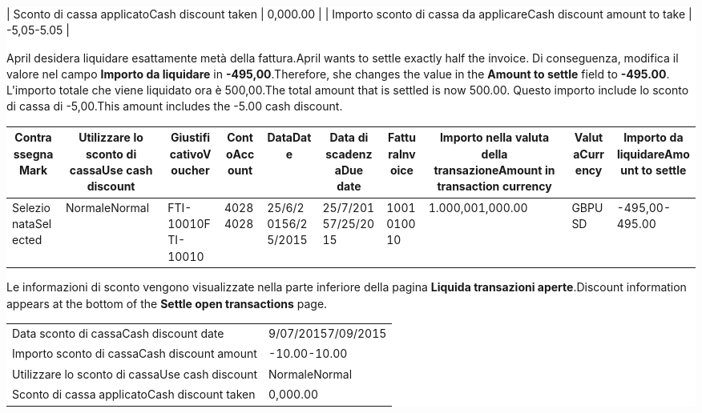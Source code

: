 | <span data-ttu-id="cc8a4-204">Sconto di cassa applicato</span><span class="sxs-lookup"><span data-stu-id="cc8a4-204">Cash discount taken</span></span>          | <span data-ttu-id="cc8a4-205">0,00</span><span class="sxs-lookup"><span data-stu-id="cc8a4-205">0.00</span></span>      |
| <span data-ttu-id="cc8a4-206">Importo sconto di cassa da applicare</span><span class="sxs-lookup"><span data-stu-id="cc8a4-206">Cash discount amount to take</span></span> | <span data-ttu-id="cc8a4-207">-5,05</span><span class="sxs-lookup"><span data-stu-id="cc8a4-207">-5.05</span></span>     |

<span data-ttu-id="cc8a4-208">April desidera liquidare esattamente metà della fattura.</span><span class="sxs-lookup"><span data-stu-id="cc8a4-208">April wants to settle exactly half the invoice.</span></span> <span data-ttu-id="cc8a4-209">Di conseguenza, modifica il valore nel campo **Importo da liquidare** in **-495,00**.</span><span class="sxs-lookup"><span data-stu-id="cc8a4-209">Therefore, she changes the value in the **Amount to settle** field to **-495.00**.</span></span> <span data-ttu-id="cc8a4-210">L'importo totale che viene liquidato ora è 500,00.</span><span class="sxs-lookup"><span data-stu-id="cc8a4-210">The total amount that is settled is now 500.00.</span></span> <span data-ttu-id="cc8a4-211">Questo importo include lo sconto di cassa di -5,00.</span><span class="sxs-lookup"><span data-stu-id="cc8a4-211">This amount includes the -5.00 cash discount.</span></span>

| <span data-ttu-id="cc8a4-212">Contrassegna</span><span class="sxs-lookup"><span data-stu-id="cc8a4-212">Mark</span></span>     | <span data-ttu-id="cc8a4-213">Utilizzare lo sconto di cassa</span><span class="sxs-lookup"><span data-stu-id="cc8a4-213">Use cash discount</span></span> | <span data-ttu-id="cc8a4-214">Giustificativo</span><span class="sxs-lookup"><span data-stu-id="cc8a4-214">Voucher</span></span>   | <span data-ttu-id="cc8a4-215">Conto</span><span class="sxs-lookup"><span data-stu-id="cc8a4-215">Account</span></span> | <span data-ttu-id="cc8a4-216">Data</span><span class="sxs-lookup"><span data-stu-id="cc8a4-216">Date</span></span>      | <span data-ttu-id="cc8a4-217">Data di scadenza</span><span class="sxs-lookup"><span data-stu-id="cc8a4-217">Due date</span></span>  | <span data-ttu-id="cc8a4-218">Fattura</span><span class="sxs-lookup"><span data-stu-id="cc8a4-218">Invoice</span></span> | <span data-ttu-id="cc8a4-219">Importo nella valuta della transazione</span><span class="sxs-lookup"><span data-stu-id="cc8a4-219">Amount in transaction currency</span></span> | <span data-ttu-id="cc8a4-220">Valuta</span><span class="sxs-lookup"><span data-stu-id="cc8a4-220">Currency</span></span> | <span data-ttu-id="cc8a4-221">Importo da liquidare</span><span class="sxs-lookup"><span data-stu-id="cc8a4-221">Amount to settle</span></span> |
|----------|-------------------|-----------|---------|-----------|-----------|---------|--------------------------------|----------|------------------|
| <span data-ttu-id="cc8a4-222">Selezionata</span><span class="sxs-lookup"><span data-stu-id="cc8a4-222">Selected</span></span> | <span data-ttu-id="cc8a4-223">Normale</span><span class="sxs-lookup"><span data-stu-id="cc8a4-223">Normal</span></span>            | <span data-ttu-id="cc8a4-224">FTI-10010</span><span class="sxs-lookup"><span data-stu-id="cc8a4-224">FTI-10010</span></span> | <span data-ttu-id="cc8a4-225">4028</span><span class="sxs-lookup"><span data-stu-id="cc8a4-225">4028</span></span>    | <span data-ttu-id="cc8a4-226">25/6/2015</span><span class="sxs-lookup"><span data-stu-id="cc8a4-226">6/25/2015</span></span> | <span data-ttu-id="cc8a4-227">25/7/2015</span><span class="sxs-lookup"><span data-stu-id="cc8a4-227">7/25/2015</span></span> | <span data-ttu-id="cc8a4-228">10010</span><span class="sxs-lookup"><span data-stu-id="cc8a4-228">10010</span></span>   | <span data-ttu-id="cc8a4-229">1.000,00</span><span class="sxs-lookup"><span data-stu-id="cc8a4-229">1,000.00</span></span>                       | <span data-ttu-id="cc8a4-230">GBP</span><span class="sxs-lookup"><span data-stu-id="cc8a4-230">USD</span></span>      | <span data-ttu-id="cc8a4-231">-495,00</span><span class="sxs-lookup"><span data-stu-id="cc8a4-231">-495.00</span></span>          |

<span data-ttu-id="cc8a4-232">Le informazioni di sconto vengono visualizzate nella parte inferiore della pagina **Liquida transazioni aperte**.</span><span class="sxs-lookup"><span data-stu-id="cc8a4-232">Discount information appears at the bottom of the **Settle open transactions** page.</span></span>

|                              |           |
|------------------------------|-----------|
| <span data-ttu-id="cc8a4-233">Data sconto di cassa</span><span class="sxs-lookup"><span data-stu-id="cc8a4-233">Cash discount date</span></span>           | <span data-ttu-id="cc8a4-234">9/07/2015</span><span class="sxs-lookup"><span data-stu-id="cc8a4-234">7/09/2015</span></span> |
| <span data-ttu-id="cc8a4-235">Importo sconto di cassa</span><span class="sxs-lookup"><span data-stu-id="cc8a4-235">Cash discount amount</span></span>         | <span data-ttu-id="cc8a4-236">-10.00</span><span class="sxs-lookup"><span data-stu-id="cc8a4-236">-10.00</span></span>    |
| <span data-ttu-id="cc8a4-237">Utilizzare lo sconto di cassa</span><span class="sxs-lookup"><span data-stu-id="cc8a4-237">Use cash discount</span></span>            | <span data-ttu-id="cc8a4-238">Normale</span><span class="sxs-lookup"><span data-stu-id="cc8a4-238">Normal</span></span>    |
| <span data-ttu-id="cc8a4-239">Sconto di cassa applicato</span><span class="sxs-lookup"><span data-stu-id="cc8a4-239">Cash discount taken</span></span>          | <span data-ttu-id="cc8a4-240">0,00</span><span class="sxs-lookup"><span data-stu-id="cc8a4-240">0.00</span></span>      |
